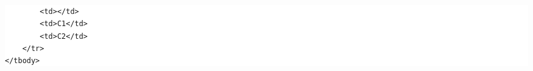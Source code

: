             <td></td>
            <td>C1</td>
            <td>C2</td>
        </tr>
    </tbody>
</table>